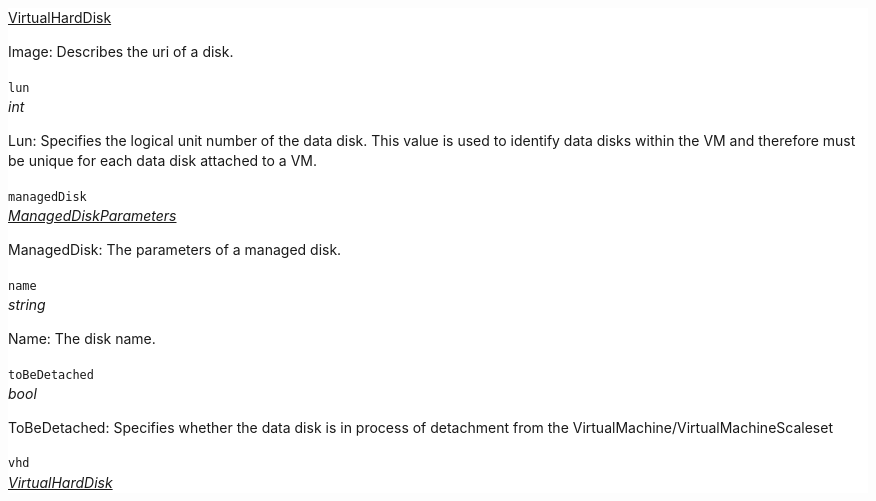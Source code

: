 <a href="#compute.azure.com/v1beta20201201.VirtualHardDisk">
VirtualHardDisk
</a>
</em>
</td>
<td>
<p>Image: Describes the uri of a disk.</p>
</td>
</tr>
<tr>
<td>
<code>lun</code><br/>
<em>
int
</em>
</td>
<td>
<p>Lun: Specifies the logical unit number of the data disk. This value is used to identify data disks within the VM and
therefore must be unique for each data disk attached to a VM.</p>
</td>
</tr>
<tr>
<td>
<code>managedDisk</code><br/>
<em>
<a href="#compute.azure.com/v1beta20201201.ManagedDiskParameters">
ManagedDiskParameters
</a>
</em>
</td>
<td>
<p>ManagedDisk: The parameters of a managed disk.</p>
</td>
</tr>
<tr>
<td>
<code>name</code><br/>
<em>
string
</em>
</td>
<td>
<p>Name: The disk name.</p>
</td>
</tr>
<tr>
<td>
<code>toBeDetached</code><br/>
<em>
bool
</em>
</td>
<td>
<p>ToBeDetached: Specifies whether the data disk is in process of detachment from the VirtualMachine/VirtualMachineScaleset</p>
</td>
</tr>
<tr>
<td>
<code>vhd</code><br/>
<em>
<a href="#compute.azure.com/v1beta20201201.VirtualHardDisk">
VirtualHardDisk
